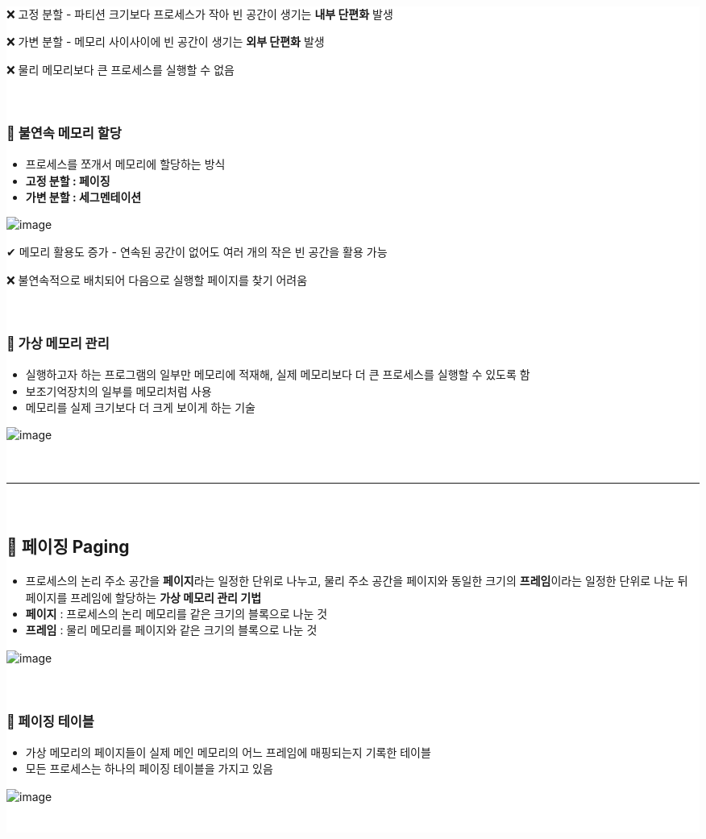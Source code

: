 ❌ 고정 분할 - 파티션 크기보다 프로세스가 작아 빈 공간이 생기는 **내부 단편화** 발생

❌ 가변 분할 - 메모리 사이사이에 빈 공간이 생기는 **외부 단편화** 발생

❌ 물리 메모리보다 큰 프로세스를 실행할 수 없음

<br>

### 📌 **불연속 메모리 할당**

- 프로세스를 쪼개서 메모리에 할당하는 방식
- **고정 분할 : 페이징**
- **가변 분할 : 세그멘테이션**

![image](https://github.com/user-attachments/assets/31813c6e-c35d-4b16-bafe-bf8d83a34301)


✔ 메모리 활용도 증가 - 연속된 공간이 없어도 여러 개의 작은 빈 공간을 활용 가능

❌ 불연속적으로 배치되어 다음으로 실행할 페이지를 찾기 어려움

<br>

### 📌 가상 메모리 관리

- 실행하고자 하는 프로그램의 일부만 메모리에 적재해, 실제 메모리보다 더 큰 프로세스를 실행할 수 있도록 함
- 보조기억장치의 일부를 메모리처럼 사용
- 메모리를 실제 크기보다 더 크게 보이게 하는 기술

![image](https://github.com/user-attachments/assets/5fa8d79e-d083-43b3-9720-a740dad57920)

<br>

---

<br>

## 📃 페이징 Paging

- 프로세스의 논리 주소 공간을 **페이지**라는 일정한 단위로 나누고, 물리 주소 공간을 페이지와 동일한 크기의 **프레임**이라는 일정한 단위로 나눈 뒤 페이지를 프레임에 할당하는 **가상 메모리 관리 기법**
- **페이지** : 프로세스의 논리 메모리를 같은 크기의 블록으로 나눈 것
- **프레임** : 물리 메모리를 페이지와 같은 크기의 블록으로 나눈 것

![image](https://github.com/user-attachments/assets/8b9eefe9-14c5-400a-9de0-03ee57dc2926)

<br>

### 🏓 페이징 테이블

- 가상 메모리의 페이지들이 실제 메인 메모리의 어느 프레임에 매핑되는지 기록한 테이블
- 모든 프로세스는 하나의 페이징 테이블을 가지고 있음

![image](https://github.com/user-attachments/assets/987f0c58-9c4d-4328-a1a6-4a75507ac28b)

<br>
